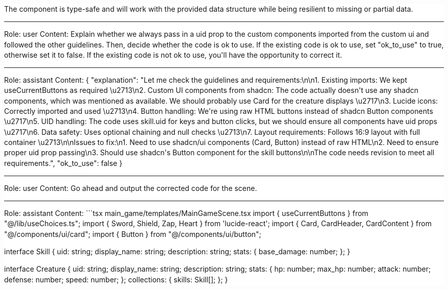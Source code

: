 The component is type-safe and will work with the provided data structure while being resilient to missing or partial data.
__________________
Role: user
Content: Explain whether we always pass in a uid prop to the custom components imported from the custom ui and followed the other guidelines. Then, decide whether the code is ok to use.
If the existing code is ok to use, set "ok_to_use" to true, otherwise set it to false.
If the existing code is not ok to use, you'll have the opportunity to correct it.
__________________
Role: assistant
Content: {
  "explanation": "Let me check the guidelines and requirements:\n\n1. Existing imports: We kept useCurrentButtons as required \u2713\n2. Custom UI components from shadcn: The code actually doesn't use any shadcn components, which was mentioned as available. We should probably use Card for the creature displays \u2717\n3. Lucide icons: Correctly imported and used \u2713\n4. Button handling: We're using raw HTML buttons instead of shadcn Button components \u2717\n5. UID handling: The code uses skill.uid for keys and button clicks, but we should ensure all components have uid props \u2717\n6. Data safety: Uses optional chaining and null checks \u2713\n7. Layout requirements: Follows 16:9 layout with full container \u2713\n\nIssues to fix:\n1. Need to use shadcn/ui components (Card, Button) instead of raw HTML\n2. Need to ensure proper uid prop passing\n3. Should use shadcn's Button component for the skill buttons\n\nThe code needs revision to meet all requirements.",
  "ok_to_use": false
}
__________________
Role: user
Content: Go ahead and output the corrected code for the scene.
__________________
Role: assistant
Content: ```tsx main_game/templates/MainGameScene.tsx
import { useCurrentButtons } from "@/lib/useChoices.ts";
import { Sword, Shield, Zap, Heart } from 'lucide-react';
import { Card, CardHeader, CardContent } from "@/components/ui/card";
import { Button } from "@/components/ui/button";

interface Skill {
  uid: string;
  display_name: string;
  description: string;
  stats: {
    base_damage: number;
  };
}

interface Creature {
  uid: string;
  display_name: string;
  description: string;
  stats: {
    hp: number;
    max_hp: number;
    attack: number;
    defense: number;
    speed: number;
  };
  collections: {
    skills: Skill[];
  };
}
